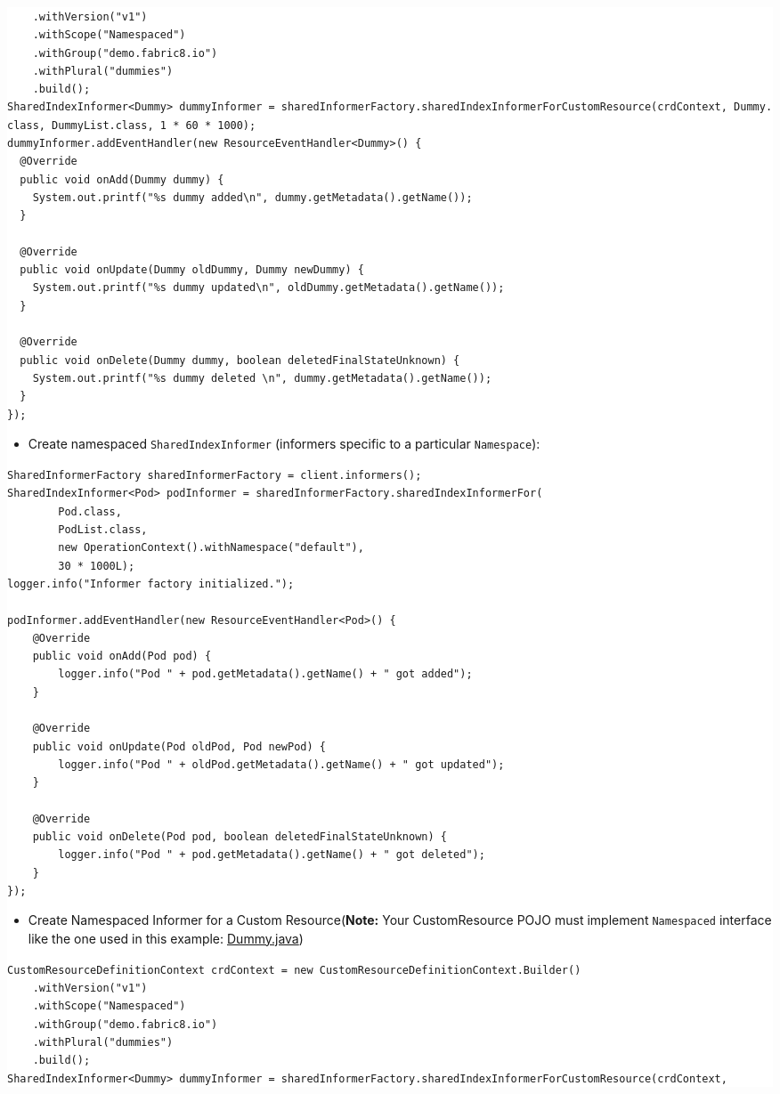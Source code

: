 ```
    .withVersion("v1")
    .withScope("Namespaced")
    .withGroup("demo.fabric8.io")
    .withPlural("dummies")
    .build();
SharedIndexInformer<Dummy> dummyInformer = sharedInformerFactory.sharedIndexInformerForCustomResource(crdContext, Dummy.class, DummyList.class, 1 * 60 * 1000);
dummyInformer.addEventHandler(new ResourceEventHandler<Dummy>() {
  @Override
  public void onAdd(Dummy dummy) {
    System.out.printf("%s dummy added\n", dummy.getMetadata().getName());
  }

  @Override
  public void onUpdate(Dummy oldDummy, Dummy newDummy) {
    System.out.printf("%s dummy updated\n", oldDummy.getMetadata().getName());
  }

  @Override
  public void onDelete(Dummy dummy, boolean deletedFinalStateUnknown) {
    System.out.printf("%s dummy deleted \n", dummy.getMetadata().getName());
  }
});
```
- Create namespaced `SharedIndexInformer` (informers specific to a particular `Namespace`):
```
SharedInformerFactory sharedInformerFactory = client.informers();
SharedIndexInformer<Pod> podInformer = sharedInformerFactory.sharedIndexInformerFor(
        Pod.class,
        PodList.class,
        new OperationContext().withNamespace("default"),
        30 * 1000L);
logger.info("Informer factory initialized.");

podInformer.addEventHandler(new ResourceEventHandler<Pod>() {
    @Override
    public void onAdd(Pod pod) {
        logger.info("Pod " + pod.getMetadata().getName() + " got added");
    }

    @Override
    public void onUpdate(Pod oldPod, Pod newPod) {
        logger.info("Pod " + oldPod.getMetadata().getName() + " got updated");
    }

    @Override
    public void onDelete(Pod pod, boolean deletedFinalStateUnknown) {
        logger.info("Pod " + pod.getMetadata().getName() + " got deleted");
    }
});
```
- Create Namespaced Informer for a Custom Resource(**Note:** Your CustomResource POJO must implement `Namespaced` interface like the one used in this example: [Dummy.java](https://github.com/fabric8io/kubernetes-client/blob/master/kubernetes-examples/src/main/java/io/fabric8/kubernetes/examples/crds/Dummy.java))
```
CustomResourceDefinitionContext crdContext = new CustomResourceDefinitionContext.Builder()
    .withVersion("v1")
    .withScope("Namespaced")
    .withGroup("demo.fabric8.io")
    .withPlural("dummies")
    .build();
SharedIndexInformer<Dummy> dummyInformer = sharedInformerFactory.sharedIndexInformerForCustomResource(crdContext,
```